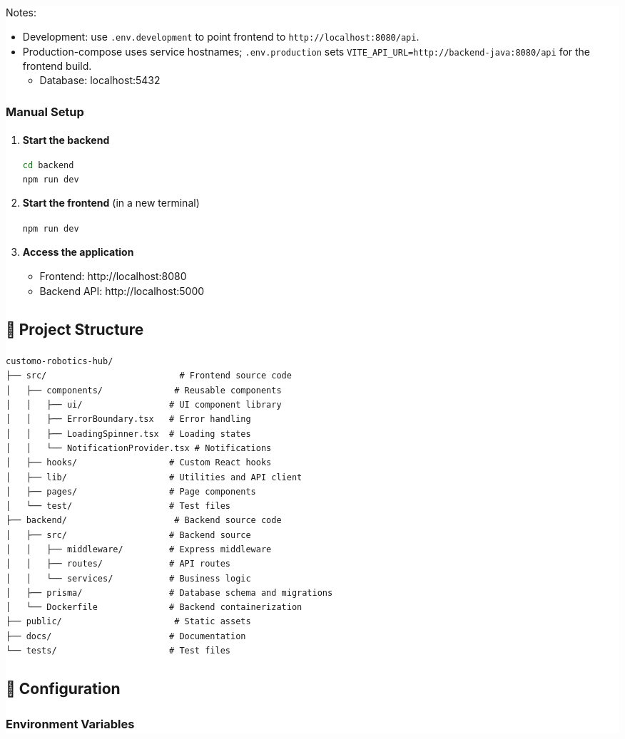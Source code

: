 Notes:
- Development: use `.env.development` to point frontend to `http://localhost:8080/api`.
- Production-compose uses service hostnames; `.env.production` sets `VITE_API_URL=http://backend-java:8080/api` for the frontend build.
   - Database: localhost:5432

### Manual Setup

1. **Start the backend**
   ```bash
   cd backend
   npm run dev
   ```

2. **Start the frontend** (in a new terminal)
   ```bash
   npm run dev
   ```

3. **Access the application**
   - Frontend: http://localhost:8080
   - Backend API: http://localhost:5000

## 📁 Project Structure

```
customo-robotics-hub/
├── src/                          # Frontend source code
│   ├── components/              # Reusable components
│   │   ├── ui/                 # UI component library
│   │   ├── ErrorBoundary.tsx   # Error handling
│   │   ├── LoadingSpinner.tsx  # Loading states
│   │   └── NotificationProvider.tsx # Notifications
│   ├── hooks/                  # Custom React hooks
│   ├── lib/                    # Utilities and API client
│   ├── pages/                  # Page components
│   └── test/                   # Test files
├── backend/                     # Backend source code
│   ├── src/                    # Backend source
│   │   ├── middleware/         # Express middleware
│   │   ├── routes/             # API routes
│   │   └── services/           # Business logic
│   ├── prisma/                 # Database schema and migrations
│   └── Dockerfile              # Backend containerization
├── public/                      # Static assets
├── docs/                       # Documentation
└── tests/                      # Test files
```

## 🔧 Configuration

### Environment Variables
